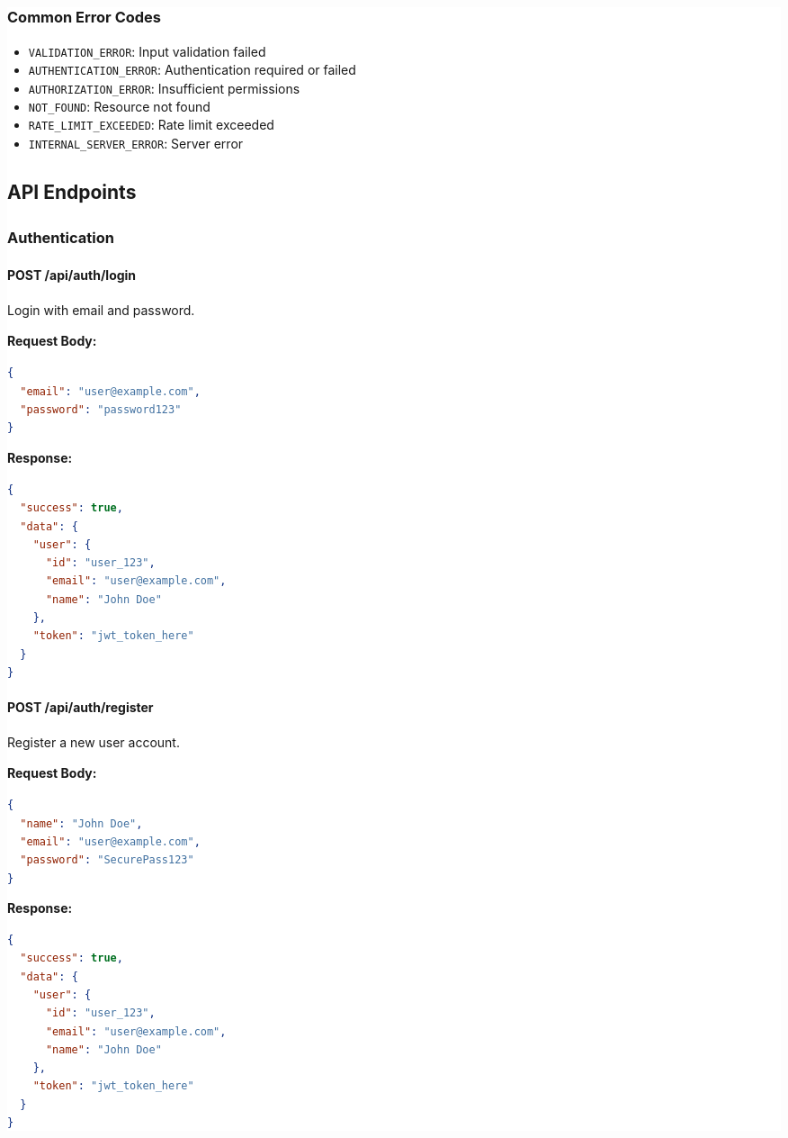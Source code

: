### Common Error Codes

- `VALIDATION_ERROR`: Input validation failed
- `AUTHENTICATION_ERROR`: Authentication required or failed
- `AUTHORIZATION_ERROR`: Insufficient permissions
- `NOT_FOUND`: Resource not found
- `RATE_LIMIT_EXCEEDED`: Rate limit exceeded
- `INTERNAL_SERVER_ERROR`: Server error

## API Endpoints

### Authentication

#### POST /api/auth/login

Login with email and password.

**Request Body:**
```json
{
  "email": "user@example.com",
  "password": "password123"
}
```

**Response:**
```json
{
  "success": true,
  "data": {
    "user": {
      "id": "user_123",
      "email": "user@example.com",
      "name": "John Doe"
    },
    "token": "jwt_token_here"
  }
}
```

#### POST /api/auth/register

Register a new user account.

**Request Body:**
```json
{
  "name": "John Doe",
  "email": "user@example.com",
  "password": "SecurePass123"
}
```

**Response:**
```json
{
  "success": true,
  "data": {
    "user": {
      "id": "user_123",
      "email": "user@example.com",
      "name": "John Doe"
    },
    "token": "jwt_token_here"
  }
}
```